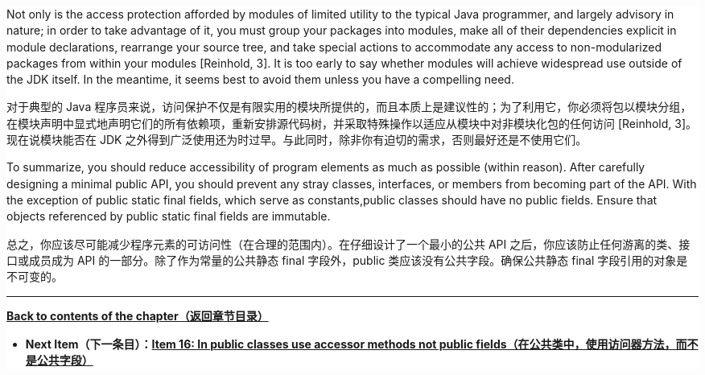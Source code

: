 Not only is the access protection afforded by modules of limited utility to the typical Java programmer, and largely advisory in nature; in order to take advantage of it, you must group your packages into modules, make all of their dependencies explicit in module declarations, rearrange your source tree, and take special actions to accommodate any access to non-modularized packages from within your modules [Reinhold, 3]. It is too early to say whether modules will achieve widespread use outside of the JDK itself. In the meantime, it seems best to avoid them unless you have a compelling need.

对于典型的 Java 程序员来说，访问保护不仅是有限实用的模块所提供的，而且本质上是建议性的；为了利用它，你必须将包以模块分组，在模块声明中显式地声明它们的所有依赖项，重新安排源代码树，并采取特殊操作以适应从模块中对非模块化包的任何访问 [Reinhold, 3]。现在说模块能否在 JDK 之外得到广泛使用还为时过早。与此同时，除非你有迫切的需求，否则最好还是不使用它们。

To summarize, you should reduce accessibility of program elements as much as possible (within reason). After carefully designing a minimal public API, you should prevent any stray classes, interfaces, or members from becoming part of the API. With the exception of public static final fields, which serve as constants,public classes should have no public fields. Ensure that objects referenced by public static final fields are immutable.

总之，你应该尽可能减少程序元素的可访问性（在合理的范围内）。在仔细设计了一个最小的公共 API 之后，你应该防止任何游离的类、接口或成员成为 API 的一部分。除了作为常量的公共静态 final 字段外，public 类应该没有公共字段。确保公共静态 final 字段引用的对象是不可变的。

---
**[Back to contents of the chapter（返回章节目录）](/Chapter-4/Chapter-4-Introduction.md)**

- **Next Item（下一条目）：[Item 16: In public classes use accessor methods not public fields（在公共类中，使用访问器方法，而不是公共字段）](/Chapter-4/Chapter-4-Item-16-In-public-classes-use-accessor-methods-not-public-fields.md)**
